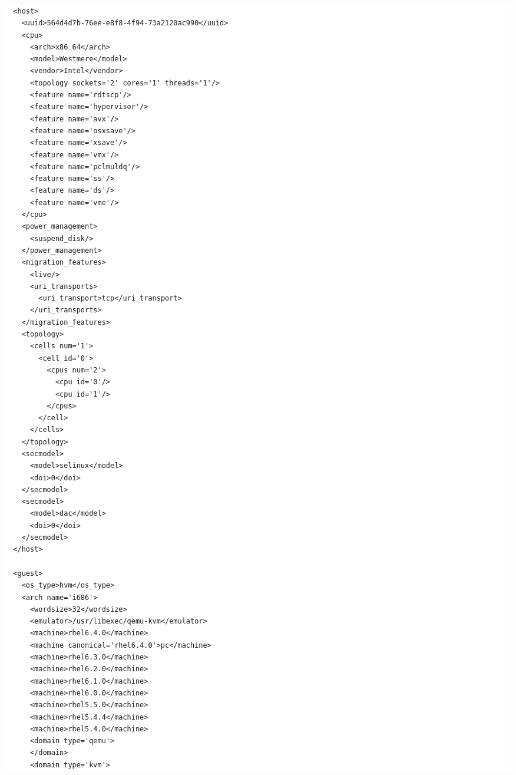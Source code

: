 	  <host>
		<uuid>564d4d7b-76ee-e8f8-4f94-73a2120ac990</uuid>
		<cpu>
		  <arch>x86_64</arch>
		  <model>Westmere</model>
		  <vendor>Intel</vendor>
		  <topology sockets='2' cores='1' threads='1'/>
		  <feature name='rdtscp'/>
		  <feature name='hypervisor'/>
		  <feature name='avx'/>
		  <feature name='osxsave'/>
		  <feature name='xsave'/>
		  <feature name='vmx'/>
		  <feature name='pclmuldq'/>
		  <feature name='ss'/>
		  <feature name='ds'/>
		  <feature name='vme'/>
		</cpu>
		<power_management>
		  <suspend_disk/>
		</power_management>
		<migration_features>
		  <live/>
		  <uri_transports>
			<uri_transport>tcp</uri_transport>
		  </uri_transports>
		</migration_features>
		<topology>
		  <cells num='1'>
			<cell id='0'>
			  <cpus num='2'>
				<cpu id='0'/>
				<cpu id='1'/>
			  </cpus>
			</cell>
		  </cells>
		</topology>
		<secmodel>
		  <model>selinux</model>
		  <doi>0</doi>
		</secmodel>
		<secmodel>
		  <model>dac</model>
		  <doi>0</doi>
		</secmodel>
	  </host>

	  <guest>
		<os_type>hvm</os_type>
		<arch name='i686'>
		  <wordsize>32</wordsize>
		  <emulator>/usr/libexec/qemu-kvm</emulator>
		  <machine>rhel6.4.0</machine>
		  <machine canonical='rhel6.4.0'>pc</machine>
		  <machine>rhel6.3.0</machine>
		  <machine>rhel6.2.0</machine>
		  <machine>rhel6.1.0</machine>
		  <machine>rhel6.0.0</machine>
		  <machine>rhel5.5.0</machine>
		  <machine>rhel5.4.4</machine>
		  <machine>rhel5.4.0</machine>
		  <domain type='qemu'>
		  </domain>
		  <domain type='kvm'>